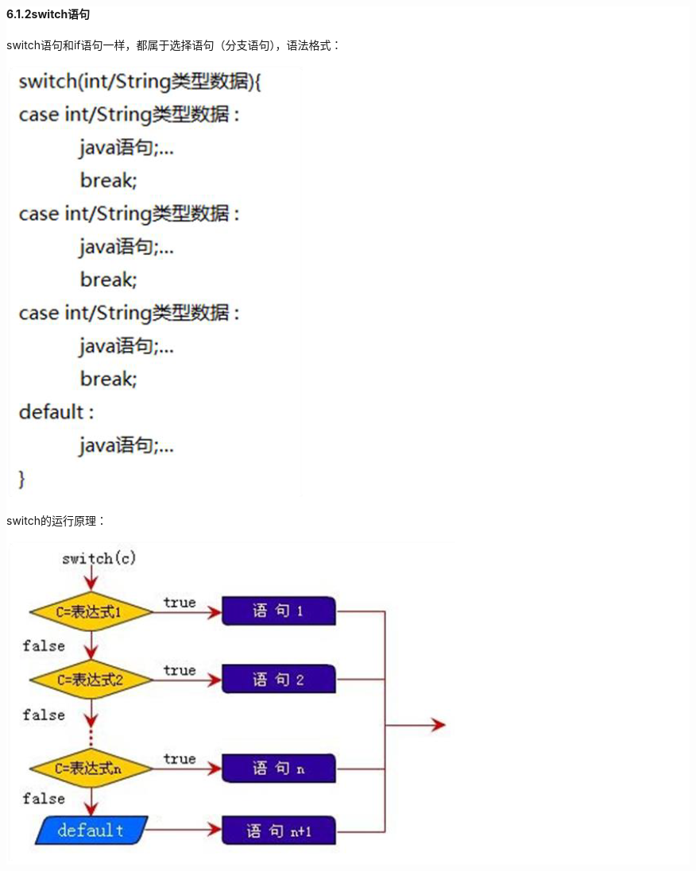 #### 6.1.2switch语句

switch语句和if语句一样，都属于选择语句（分支语句），语法格式：

![image-20200822130308701](assets/image-20200822130308701.png)

switch的运行原理：

![image-20200822130344334](assets/image-20200822130344334.png)
